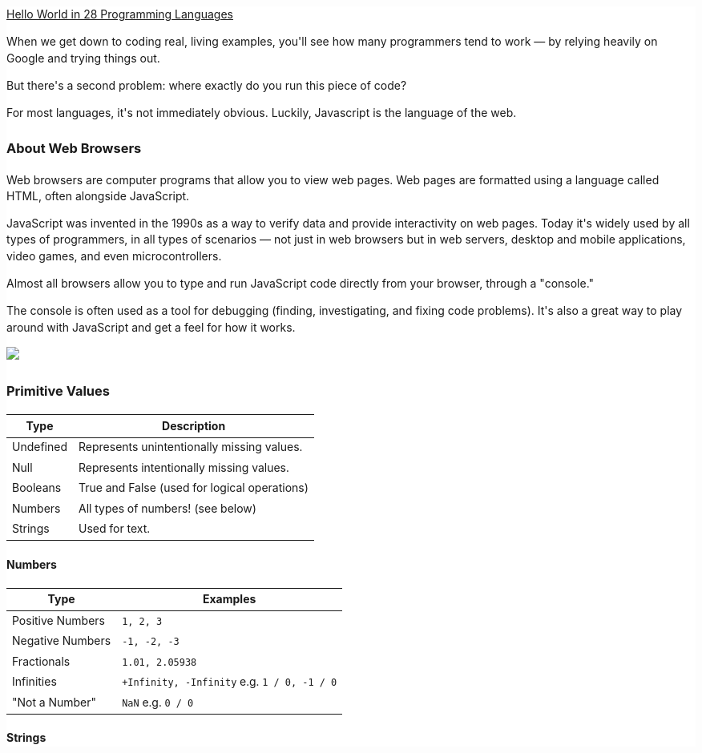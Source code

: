 [Hello World in 28 Programming Languages](https://excelwithbusiness.com/blog/say-hello-world-in-28-different-programming-languages/)

When we get down to coding real, living examples, you'll see how many programmers tend to work — by relying heavily on Google and trying things out.

But there's a second problem: where exactly do you run this piece of code? 

For most languages, it's not immediately obvious. Luckily, Javascript is the language of the web.

### About Web Browsers

Web browsers are computer programs that allow you to view web pages. Web pages are formatted using a language called HTML, often alongside JavaScript.

JavaScript was invented in the 1990s as a way to verify data and provide interactivity on web pages. Today it's widely used by all types of programmers, in all types of scenarios — not just in web browsers but in web servers, desktop and mobile applications, video games, and even microcontrollers.

Almost all browsers allow you to type and run JavaScript code directly from your browser, through a "console." 

The console is often used as a tool for debugging (finding, investigating, and fixing code problems). It's also a great way to play around with JavaScript and get a feel for how it works.

![](https://i.imgur.com/ieymxiq.png)

### Primitive Values

|Type|Description|
|----|--------|
|Undefined| Represents unintentionally missing values.
|Null| Represents intentionally missing values.
|Booleans| True and False (used for logical operations)
|Numbers| All types of numbers! (see below)
|Strings| Used for text.

#### Numbers

|Type|Examples|
|----|--------|
|Positive Numbers|`1, 2, 3`|
|Negative Numbers|`-1, -2, -3`|
|Fractionals|`1.01, 2.05938`|
|Infinities|`+Infinity, -Infinity` e.g. `1 / 0, -1 / 0`|
|"Not a Number"|`NaN` e.g. `0 / 0`|

#### Strings

